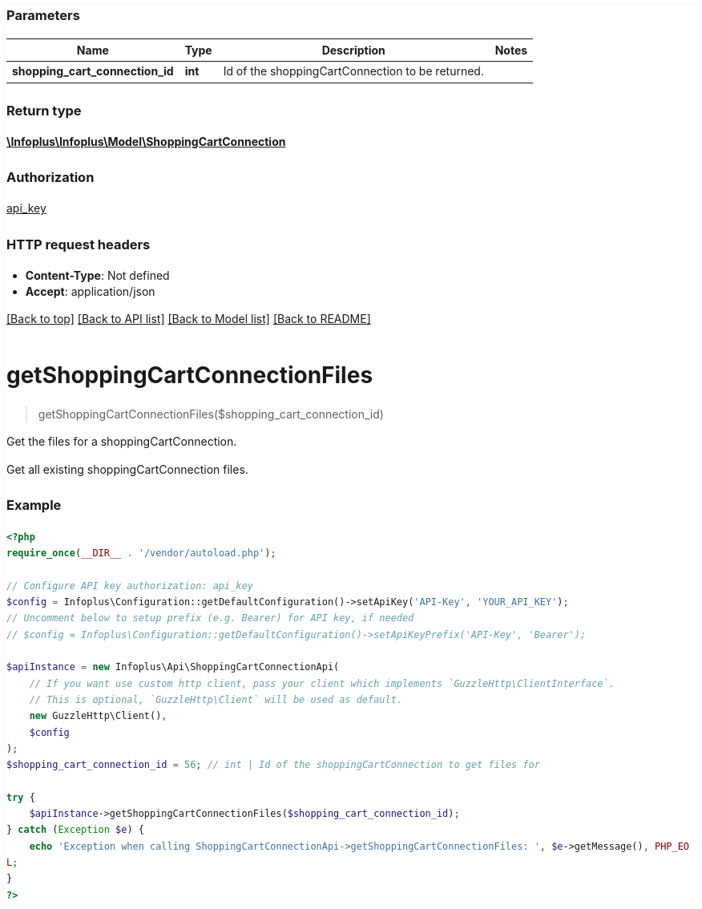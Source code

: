 ### Parameters

Name | Type | Description  | Notes
------------- | ------------- | ------------- | -------------
 **shopping_cart_connection_id** | **int**| Id of the shoppingCartConnection to be returned. |

### Return type

[**\Infoplus\Infoplus\Model\ShoppingCartConnection**](../Model/ShoppingCartConnection.md)

### Authorization

[api_key](../../README.md#api_key)

### HTTP request headers

 - **Content-Type**: Not defined
 - **Accept**: application/json

[[Back to top]](#) [[Back to API list]](../../README.md#documentation-for-api-endpoints) [[Back to Model list]](../../README.md#documentation-for-models) [[Back to README]](../../README.md)

# **getShoppingCartConnectionFiles**
> getShoppingCartConnectionFiles($shopping_cart_connection_id)

Get the files for a shoppingCartConnection.

Get all existing shoppingCartConnection files.

### Example
```php
<?php
require_once(__DIR__ . '/vendor/autoload.php');

// Configure API key authorization: api_key
$config = Infoplus\Configuration::getDefaultConfiguration()->setApiKey('API-Key', 'YOUR_API_KEY');
// Uncomment below to setup prefix (e.g. Bearer) for API key, if needed
// $config = Infoplus\Configuration::getDefaultConfiguration()->setApiKeyPrefix('API-Key', 'Bearer');

$apiInstance = new Infoplus\Api\ShoppingCartConnectionApi(
    // If you want use custom http client, pass your client which implements `GuzzleHttp\ClientInterface`.
    // This is optional, `GuzzleHttp\Client` will be used as default.
    new GuzzleHttp\Client(),
    $config
);
$shopping_cart_connection_id = 56; // int | Id of the shoppingCartConnection to get files for

try {
    $apiInstance->getShoppingCartConnectionFiles($shopping_cart_connection_id);
} catch (Exception $e) {
    echo 'Exception when calling ShoppingCartConnectionApi->getShoppingCartConnectionFiles: ', $e->getMessage(), PHP_EOL;
}
?>
```
